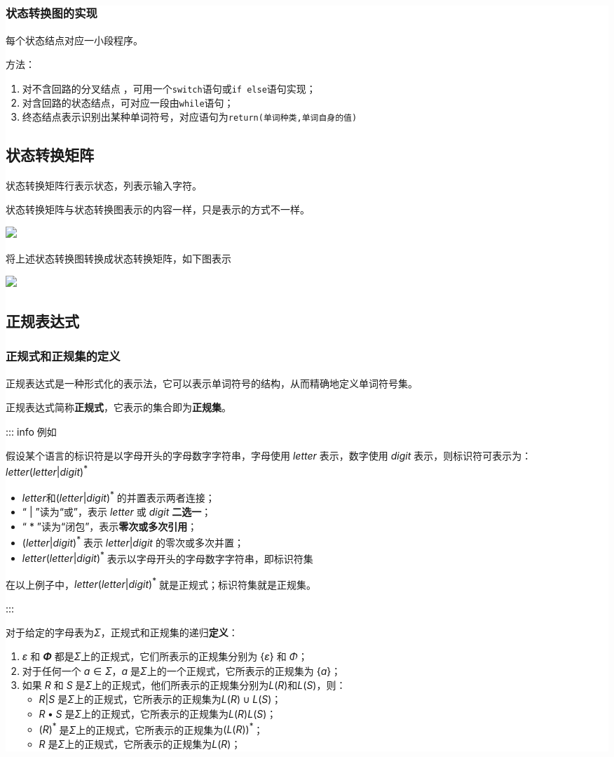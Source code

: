 ### 状态转换图的实现

每个状态结点对应一小段程序。

方法：

1. 对不含回路的分叉结点 ，可用一个`switch`语句或`if else`语句实现；
2. 对含回路的状态结点，可对应一段由`while`语句；
3. 终态结点表示识别出某种单词符号，对应语句为`return(单词种类,单词自身的值)`

## 状态转换矩阵

状态转换矩阵行表示状态，列表示输入字符。

状态转换矩阵与状态转换图表示的内容一样，只是表示的方式不一样。



![](../../../images/计算机/编译原理/33.png)

将上述状态转换图转换成状态转换矩阵，如下图表示

![](../../../images/计算机/编译原理/34.png)



## 正规表达式

### 正规式和正规集的定义

正规表达式是一种形式化的表示法，它可以表示单词符号的结构，从而精确地定义单词符号集。

正规表达式简称**正规式**，它表示的集合即为**正规集**。

::: info 例如

假设某个语言的标识符是以字母开头的字母数字字符串，字母使用 $letter$ 表示，数字使用 $digit$ 表示，则标识符可表示为：$letter(letter|digit)^*$

- $letter$和$(letter|digit)^*$ 的并置表示两者连接；
- “ $|$ ”读为“或”，表示 $letter$ 或 $digit$ **二选一**；
- “ $*$ ”读为“闭包”，表示**零次或多次引用**；
- $(letter|digit)^*$ 表示 $letter|digit$ 的零次或多次并置；
- $letter(letter|digit)^*$ 表示以字母开头的字母数字字符串，即标识符集

在以上例子中，$letter(letter|digit)^*$ 就是正规式；标识符集就是正规集。

:::

对于给定的字母表为$\Sigma$，正规式和正规集的递归**定义**：

1. $\varepsilon$ 和 **$\Phi$** 都是$\Sigma$上的正规式，它们所表示的正规集分别为 $\{\varepsilon\}$ 和 $\Phi$；
2. 对于任何一个 $a\in \Sigma$，$a$ 是$\Sigma$上的一个正规式，它所表示的正规集为 $\{a\}$；
3. 如果 $R$ 和 $S$ 是$\Sigma$​上的正规式，他们所表示的正规集分别为$L(R)$和$L(S)$，则：
   - $R|S$ 是$\Sigma$上的正规式，它所表示的正规集为$L(R)\cup L(S)$；
   - $R\bullet S$ 是$\Sigma$上的正规式，它所表示的正规集为$L(R)L(S)$；
   - $(R)^*$ 是$\Sigma$上的正规式，它所表示的正规集为$(L(R))^*$；
   - $R$ 是$\Sigma$上的正规式，它所表示的正规集为$L(R)$；
